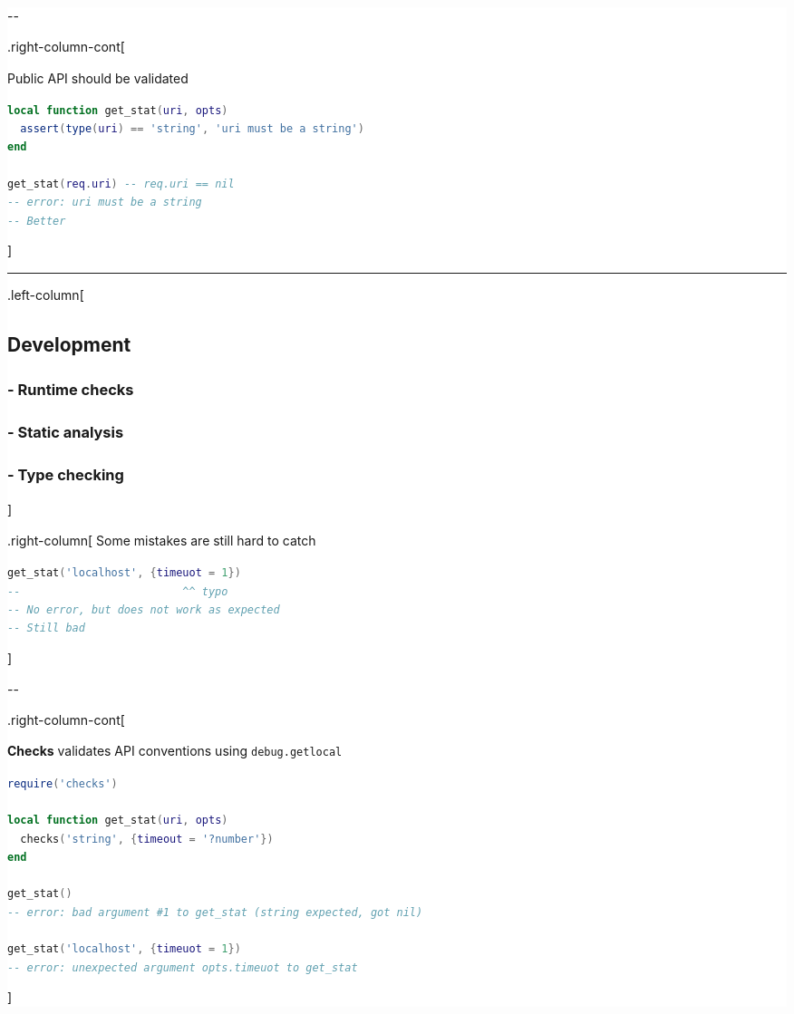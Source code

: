 --

.right-column-cont[

Public API should be validated

```lua
local function get_stat(uri, opts)
  assert(type(uri) == 'string', 'uri must be a string')
end

get_stat(req.uri) -- req.uri == nil
-- error: uri must be a string
-- Better
```
]

---

.left-column[
  ## Development
  ### - Runtime checks
  ### - Static analysis
  ### - Type checking
]

.right-column[
Some mistakes are still hard to catch
```lua
get_stat('localhost', {timeuot = 1})
--                         ^^ typo
-- No error, but does not work as expected
-- Still bad
```
]

--

.right-column-cont[

**Checks** validates API conventions using `debug.getlocal`

```lua
require('checks')

local function get_stat(uri, opts)
  checks('string', {timeout = '?number'})
end

get_stat()
-- error: bad argument #1 to get_stat (string expected, got nil)

get_stat('localhost', {timeuot = 1})
-- error: unexpected argument opts.timeuot to get_stat
```
]
